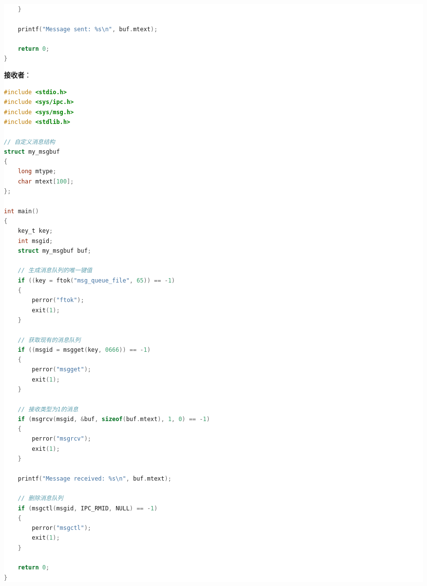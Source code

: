 ```c
    }

    printf("Message sent: %s\n", buf.mtext);

    return 0;
}
```



**接收者**：

```c
#include <stdio.h>
#include <sys/ipc.h>
#include <sys/msg.h>
#include <stdlib.h>

// 自定义消息结构
struct my_msgbuf
{
    long mtype;
    char mtext[100];
};

int main()
{
    key_t key;
    int msgid;
    struct my_msgbuf buf;

    // 生成消息队列的唯一键值
    if ((key = ftok("msg_queue_file", 65)) == -1)
    {
        perror("ftok");
        exit(1);
    }

    // 获取现有的消息队列
    if ((msgid = msgget(key, 0666)) == -1)
    {
        perror("msgget");
        exit(1);
    }

    // 接收类型为1的消息
    if (msgrcv(msgid, &buf, sizeof(buf.mtext), 1, 0) == -1)
    {
        perror("msgrcv");
        exit(1);
    }

    printf("Message received: %s\n", buf.mtext);

    // 删除消息队列
    if (msgctl(msgid, IPC_RMID, NULL) == -1)
    {
        perror("msgctl");
        exit(1);
    }

    return 0;
}
```
